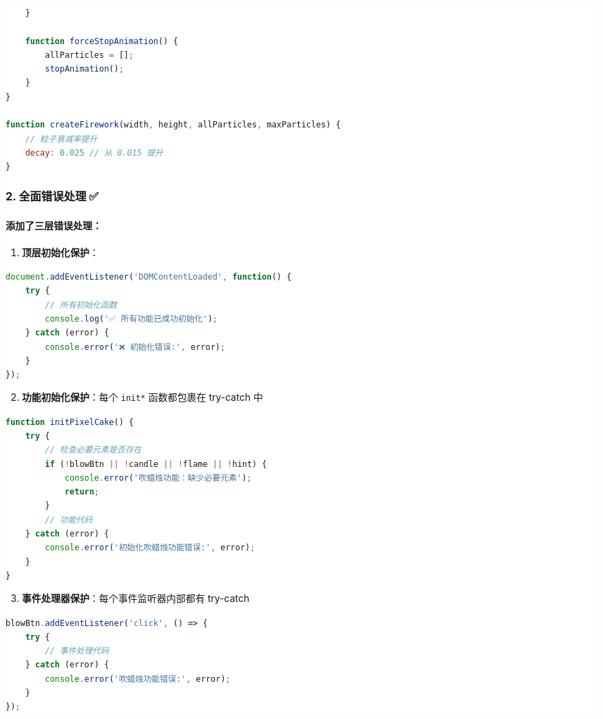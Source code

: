```javascript
    }
    
    function forceStopAnimation() {
        allParticles = [];
        stopAnimation();
    }
}

function createFirework(width, height, allParticles, maxParticles) {
    // 粒子衰减率提升
    decay: 0.025 // 从 0.015 提升
}
```

### 2. 全面错误处理 ✅

#### 添加了三层错误处理：

1. **顶层初始化保护**：
```javascript
document.addEventListener('DOMContentLoaded', function() {
    try {
        // 所有初始化函数
        console.log('✅ 所有功能已成功初始化');
    } catch (error) {
        console.error('❌ 初始化错误:', error);
    }
});
```

2. **功能初始化保护**：每个 `init*` 函数都包裹在 try-catch 中
```javascript
function initPixelCake() {
    try {
        // 检查必要元素是否存在
        if (!blowBtn || !candle || !flame || !hint) {
            console.error('吹蜡烛功能：缺少必要元素');
            return;
        }
        // 功能代码
    } catch (error) {
        console.error('初始化吹蜡烛功能错误:', error);
    }
}
```

3. **事件处理器保护**：每个事件监听器内部都有 try-catch
```javascript
blowBtn.addEventListener('click', () => {
    try {
        // 事件处理代码
    } catch (error) {
        console.error('吹蜡烛功能错误:', error);
    }
});
```
